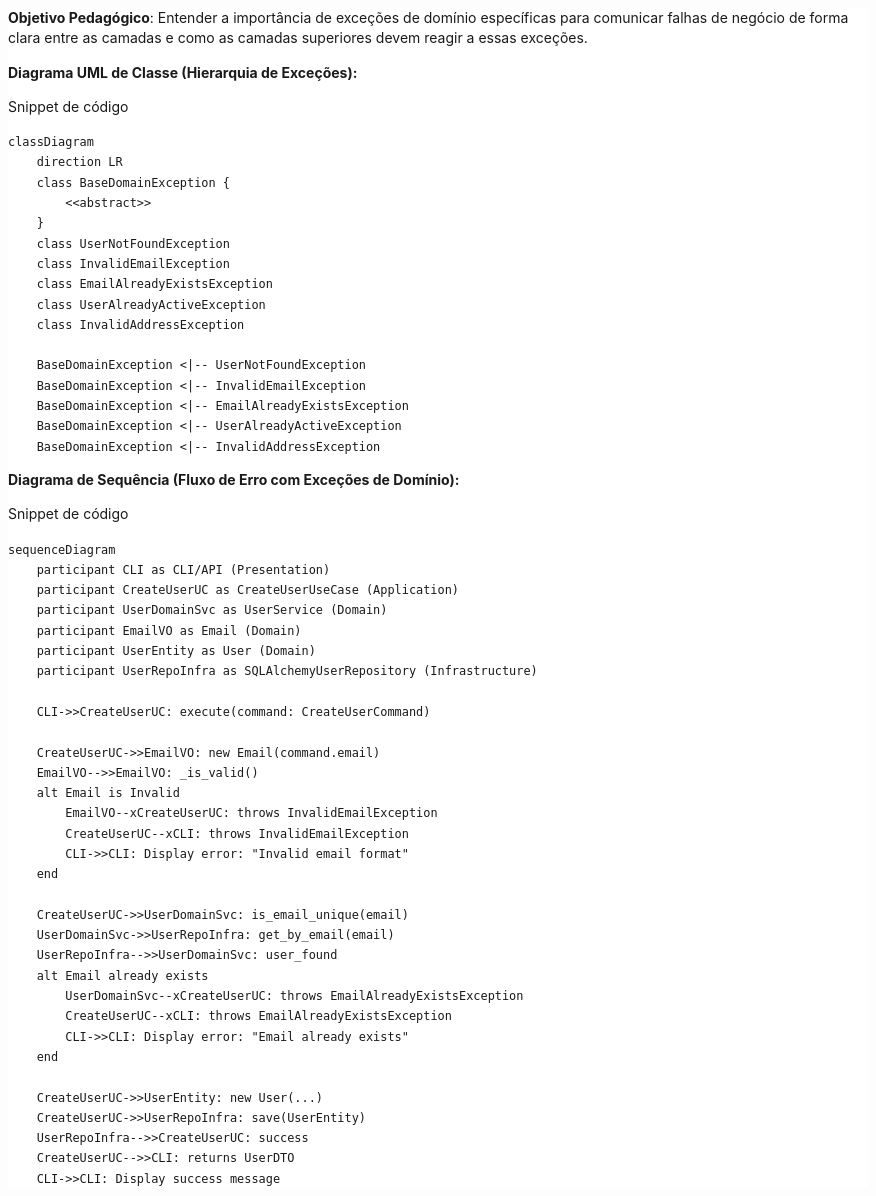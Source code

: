 **Objetivo Pedagógico**: Entender a importância de exceções de domínio específicas para comunicar falhas de negócio de forma clara entre as camadas e como as camadas superiores devem reagir a essas exceções.

**Diagrama UML de Classe (Hierarquia de Exceções):**

Snippet de código

```mermaid
classDiagram
    direction LR
    class BaseDomainException {
        <<abstract>>
    }
    class UserNotFoundException
    class InvalidEmailException
    class EmailAlreadyExistsException
    class UserAlreadyActiveException
    class InvalidAddressException

    BaseDomainException <|-- UserNotFoundException
    BaseDomainException <|-- InvalidEmailException
    BaseDomainException <|-- EmailAlreadyExistsException
    BaseDomainException <|-- UserAlreadyActiveException
    BaseDomainException <|-- InvalidAddressException
```

**Diagrama de Sequência (Fluxo de Erro com Exceções de Domínio):**

Snippet de código

```mermaid
sequenceDiagram
    participant CLI as CLI/API (Presentation)
    participant CreateUserUC as CreateUserUseCase (Application)
    participant UserDomainSvc as UserService (Domain)
    participant EmailVO as Email (Domain)
    participant UserEntity as User (Domain)
    participant UserRepoInfra as SQLAlchemyUserRepository (Infrastructure)

    CLI->>CreateUserUC: execute(command: CreateUserCommand)

    CreateUserUC->>EmailVO: new Email(command.email)
    EmailVO-->>EmailVO: _is_valid()
    alt Email is Invalid
        EmailVO--xCreateUserUC: throws InvalidEmailException
        CreateUserUC--xCLI: throws InvalidEmailException
        CLI->>CLI: Display error: "Invalid email format"
    end

    CreateUserUC->>UserDomainSvc: is_email_unique(email)
    UserDomainSvc->>UserRepoInfra: get_by_email(email)
    UserRepoInfra-->>UserDomainSvc: user_found
    alt Email already exists
        UserDomainSvc--xCreateUserUC: throws EmailAlreadyExistsException
        CreateUserUC--xCLI: throws EmailAlreadyExistsException
        CLI->>CLI: Display error: "Email already exists"
    end

    CreateUserUC->>UserEntity: new User(...)
    CreateUserUC->>UserRepoInfra: save(UserEntity)
    UserRepoInfra-->>CreateUserUC: success
    CreateUserUC-->>CLI: returns UserDTO
    CLI->>CLI: Display success message
```
